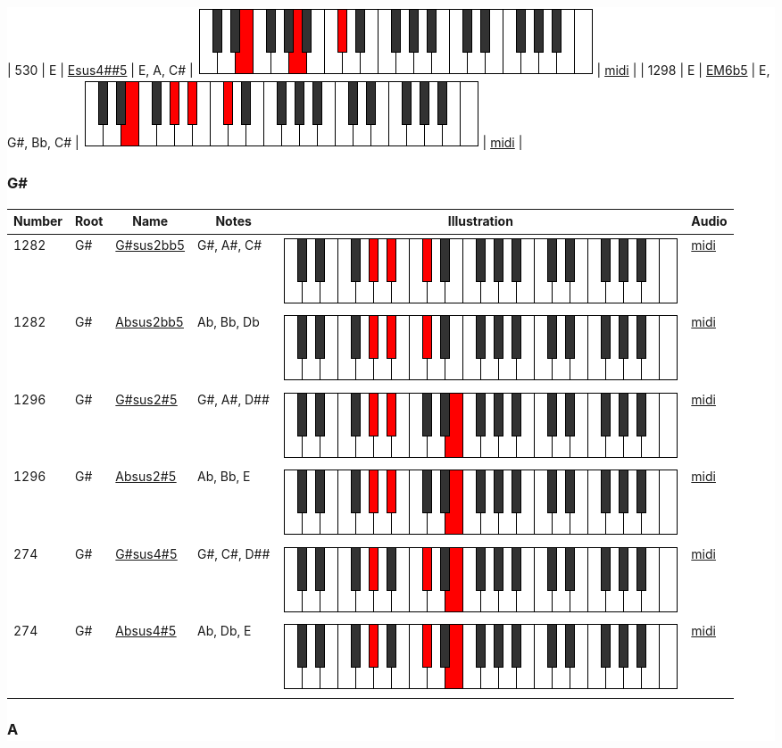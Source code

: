 | 530 | E | [Esus4##5](ChordENaturalSuspendedFourthDoubleSharpFifth.md) | E, A, C# | ![Esus4##5](ChordENaturalSuspendedFourthDoubleSharpFifthRootPosition.png) | [midi](ChordENaturalSuspendedFourthDoubleSharpFifthRootPosition.mid) |
| 1298 | E | [EM6b5](ChordENaturalMajorSixthFlatFifth.md) | E, G#, Bb, C# | ![EM6b5](ChordENaturalMajorSixthFlatFifthRootPosition.png) | [midi](ChordENaturalMajorSixthFlatFifthRootPosition.mid) |

### G#

| Number | Root | Name | Notes | Illustration | Audio |
|--------|------|------|-------|--------------|-------|
| 1282 | G# | [G#sus2bb5](ChordGSharpSuspendedSecondDoubleFlatFifth.md) | G#, A#, C# | ![G#sus2bb5](ChordGSharpSuspendedSecondDoubleFlatFifthRootPosition.png) | [midi](ChordGSharpSuspendedSecondDoubleFlatFifthRootPosition.mid) |
| 1282 | G# | [Absus2bb5](ChordAFlatSuspendedSecondDoubleFlatFifth.md) | Ab, Bb, Db | ![Absus2bb5](ChordAFlatSuspendedSecondDoubleFlatFifthRootPosition.png) | [midi](ChordAFlatSuspendedSecondDoubleFlatFifthRootPosition.mid) |
| 1296 | G# | [G#sus2#5](ChordGSharpSuspendedSecondSharpFifth.md) | G#, A#, D## | ![G#sus2#5](ChordGSharpSuspendedSecondSharpFifthRootPosition.png) | [midi](ChordGSharpSuspendedSecondSharpFifthRootPosition.mid) |
| 1296 | G# | [Absus2#5](ChordAFlatSuspendedSecondSharpFifth.md) | Ab, Bb, E | ![Absus2#5](ChordAFlatSuspendedSecondSharpFifthRootPosition.png) | [midi](ChordAFlatSuspendedSecondSharpFifthRootPosition.mid) |
| 274 | G# | [G#sus4#5](ChordGSharpSuspendedFourthSharpFifth.md) | G#, C#, D## | ![G#sus4#5](ChordGSharpSuspendedFourthSharpFifthRootPosition.png) | [midi](ChordGSharpSuspendedFourthSharpFifthRootPosition.mid) |
| 274 | G# | [Absus4#5](ChordAFlatSuspendedFourthSharpFifth.md) | Ab, Db, E | ![Absus4#5](ChordAFlatSuspendedFourthSharpFifthRootPosition.png) | [midi](ChordAFlatSuspendedFourthSharpFifthRootPosition.mid) |

### A
